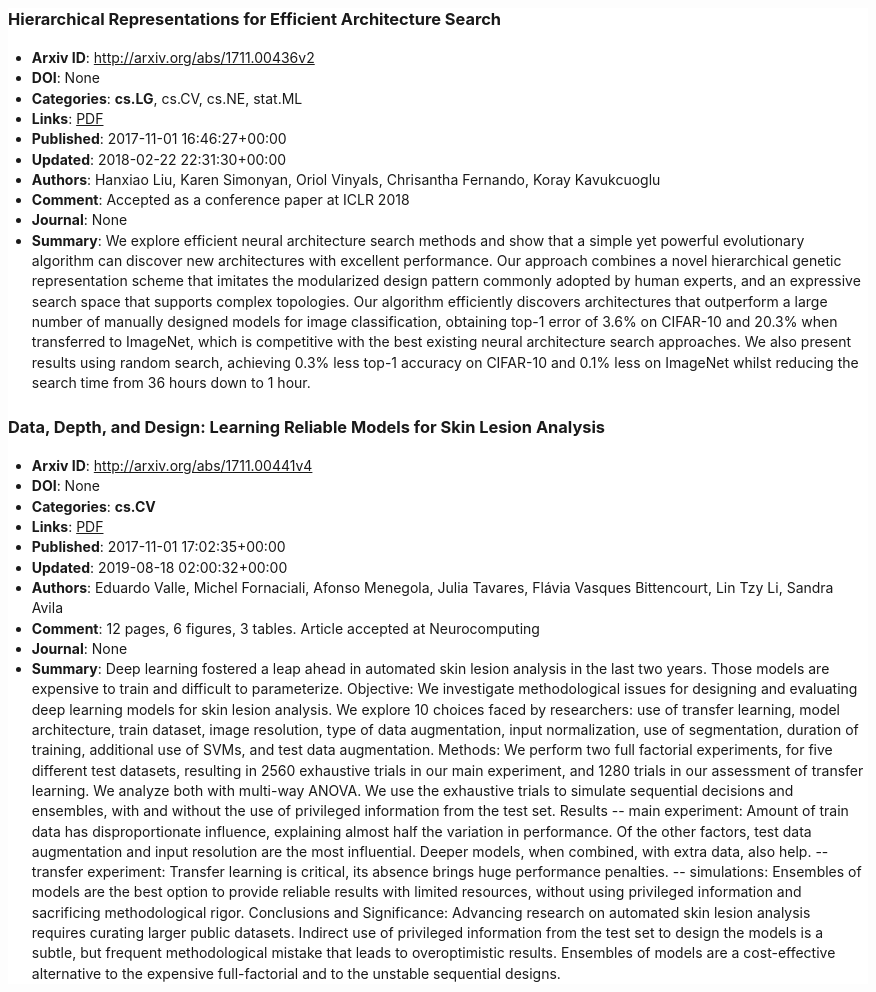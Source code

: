

### Hierarchical Representations for Efficient Architecture Search
- **Arxiv ID**: http://arxiv.org/abs/1711.00436v2
- **DOI**: None
- **Categories**: **cs.LG**, cs.CV, cs.NE, stat.ML
- **Links**: [PDF](http://arxiv.org/pdf/1711.00436v2)
- **Published**: 2017-11-01 16:46:27+00:00
- **Updated**: 2018-02-22 22:31:30+00:00
- **Authors**: Hanxiao Liu, Karen Simonyan, Oriol Vinyals, Chrisantha Fernando, Koray Kavukcuoglu
- **Comment**: Accepted as a conference paper at ICLR 2018
- **Journal**: None
- **Summary**: We explore efficient neural architecture search methods and show that a simple yet powerful evolutionary algorithm can discover new architectures with excellent performance. Our approach combines a novel hierarchical genetic representation scheme that imitates the modularized design pattern commonly adopted by human experts, and an expressive search space that supports complex topologies. Our algorithm efficiently discovers architectures that outperform a large number of manually designed models for image classification, obtaining top-1 error of 3.6% on CIFAR-10 and 20.3% when transferred to ImageNet, which is competitive with the best existing neural architecture search approaches. We also present results using random search, achieving 0.3% less top-1 accuracy on CIFAR-10 and 0.1% less on ImageNet whilst reducing the search time from 36 hours down to 1 hour.



### Data, Depth, and Design: Learning Reliable Models for Skin Lesion Analysis
- **Arxiv ID**: http://arxiv.org/abs/1711.00441v4
- **DOI**: None
- **Categories**: **cs.CV**
- **Links**: [PDF](http://arxiv.org/pdf/1711.00441v4)
- **Published**: 2017-11-01 17:02:35+00:00
- **Updated**: 2019-08-18 02:00:32+00:00
- **Authors**: Eduardo Valle, Michel Fornaciali, Afonso Menegola, Julia Tavares, Flávia Vasques Bittencourt, Lin Tzy Li, Sandra Avila
- **Comment**: 12 pages, 6 figures, 3 tables. Article accepted at Neurocomputing
- **Journal**: None
- **Summary**: Deep learning fostered a leap ahead in automated skin lesion analysis in the last two years. Those models are expensive to train and difficult to parameterize. Objective: We investigate methodological issues for designing and evaluating deep learning models for skin lesion analysis. We explore 10 choices faced by researchers: use of transfer learning, model architecture, train dataset, image resolution, type of data augmentation, input normalization, use of segmentation, duration of training, additional use of SVMs, and test data augmentation. Methods: We perform two full factorial experiments, for five different test datasets, resulting in 2560 exhaustive trials in our main experiment, and 1280 trials in our assessment of transfer learning. We analyze both with multi-way ANOVA. We use the exhaustive trials to simulate sequential decisions and ensembles, with and without the use of privileged information from the test set. Results -- main experiment: Amount of train data has disproportionate influence, explaining almost half the variation in performance. Of the other factors, test data augmentation and input resolution are the most influential. Deeper models, when combined, with extra data, also help. -- transfer experiment: Transfer learning is critical, its absence brings huge performance penalties. -- simulations: Ensembles of models are the best option to provide reliable results with limited resources, without using privileged information and sacrificing methodological rigor. Conclusions and Significance: Advancing research on automated skin lesion analysis requires curating larger public datasets. Indirect use of privileged information from the test set to design the models is a subtle, but frequent methodological mistake that leads to overoptimistic results. Ensembles of models are a cost-effective alternative to the expensive full-factorial and to the unstable sequential designs.
